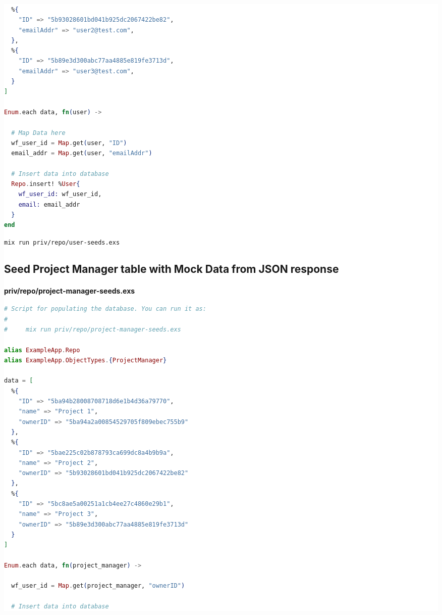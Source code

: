 ```elixir
  %{
    "ID" => "5b93028601bd041b925dc2067422be82",
    "emailAddr" => "user2@test.com",
  },
  %{
    "ID" => "5b89e3d300abc77aa4885e819fe3713d",
    "emailAddr" => "user3@test.com",
  }
]

Enum.each data, fn(user) ->

  # Map Data here
  wf_user_id = Map.get(user, "ID")
  email_addr = Map.get(user, "emailAddr")

  # Insert data into database
  Repo.insert! %User{
    wf_user_id: wf_user_id,
    email: email_addr
  }
end
```

```bash
mix run priv/repo/user-seeds.exs
```


## Seed Project Manager table with Mock Data from JSON response

**priv/repo/project-manager-seeds.exs**
```elixir
# Script for populating the database. You can run it as:
#
#     mix run priv/repo/project-manager-seeds.exs

alias ExampleApp.Repo
alias ExampleApp.ObjectTypes.{ProjectManager}

data = [
  %{
    "ID" => "5ba94b28008708718d6e1b4d36a79770",
    "name" => "Project 1",
    "ownerID" => "5ba94a2a00854529705f809ebec755b9"
  },
  %{
    "ID" => "5bae225c02b878793ca699dc8a4b9b9a",
    "name" => "Project 2",
    "ownerID" => "5b93028601bd041b925dc2067422be82"
  },
  %{
    "ID" => "5bc8ae5a00251a1cb4ee27c4860e29b1",
    "name" => "Project 3",
    "ownerID" => "5b89e3d300abc77aa4885e819fe3713d"
  }
]

Enum.each data, fn(project_manager) ->

  wf_user_id = Map.get(project_manager, "ownerID")

  # Insert data into database
```
